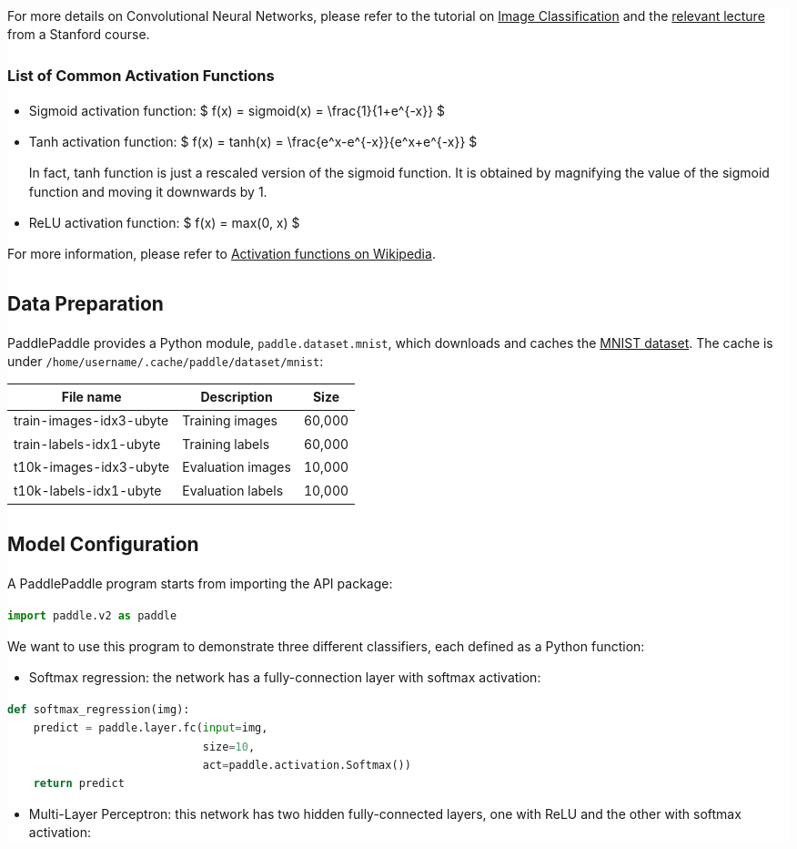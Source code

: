 For more details on Convolutional Neural Networks, please refer to the tutorial on [Image Classification](https://github.com/PaddlePaddle/book/blob/develop/image_classification/README.md) and the [relevant lecture](http://cs231n.github.io/convolutional-networks/) from a Stanford course.

### List of Common Activation Functions
- Sigmoid activation function: $ f(x) = sigmoid(x) = \frac{1}{1+e^{-x}} $

- Tanh activation function: $ f(x) = tanh(x) = \frac{e^x-e^{-x}}{e^x+e^{-x}} $

  In fact, tanh function is just a rescaled version of the sigmoid function. It is obtained by magnifying the value of the sigmoid function and moving it downwards by 1.

- ReLU activation function: $ f(x) = max(0, x) $

For more information, please refer to [Activation functions on Wikipedia](https://en.wikipedia.org/wiki/Activation_function).

## Data Preparation

PaddlePaddle provides a Python module, `paddle.dataset.mnist`, which downloads and caches the [MNIST dataset](http://yann.lecun.com/exdb/mnist/).  The cache is under `/home/username/.cache/paddle/dataset/mnist`:


|    File name          |       Description | Size            |
|----------------------|--------------|-----------|
|train-images-idx3-ubyte|  Training images | 60,000 |
|train-labels-idx1-ubyte|  Training labels | 60,000 |
|t10k-images-idx3-ubyte |  Evaluation images | 10,000 |
|t10k-labels-idx1-ubyte |  Evaluation labels | 10,000 |


## Model Configuration

A PaddlePaddle program starts from importing the API package:

```python
import paddle.v2 as paddle
```

We want to use this program to demonstrate three different classifiers, each defined as a Python function:

- Softmax regression: the network has a fully-connection layer with softmax activation:

```python
def softmax_regression(img):
    predict = paddle.layer.fc(input=img,
                              size=10,
                              act=paddle.activation.Softmax())
    return predict
```

- Multi-Layer Perceptron: this network has two hidden fully-connected layers, one with ReLU and the other with softmax activation:
